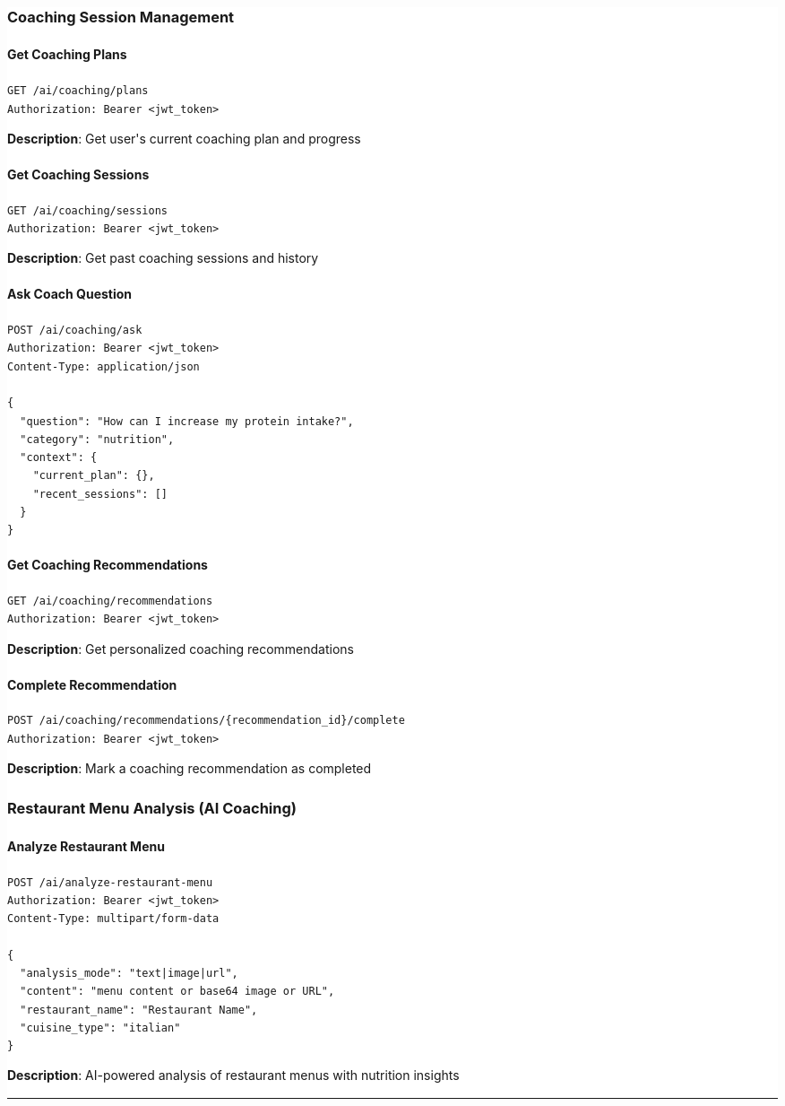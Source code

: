 ### **Coaching Session Management**

#### **Get Coaching Plans**
```http
GET /ai/coaching/plans
Authorization: Bearer <jwt_token>
```
**Description**: Get user's current coaching plan and progress

#### **Get Coaching Sessions**
```http
GET /ai/coaching/sessions
Authorization: Bearer <jwt_token>
```
**Description**: Get past coaching sessions and history

#### **Ask Coach Question**
```http
POST /ai/coaching/ask
Authorization: Bearer <jwt_token>
Content-Type: application/json

{
  "question": "How can I increase my protein intake?",
  "category": "nutrition",
  "context": {
    "current_plan": {},
    "recent_sessions": []
  }
}
```

#### **Get Coaching Recommendations**
```http
GET /ai/coaching/recommendations
Authorization: Bearer <jwt_token>
```
**Description**: Get personalized coaching recommendations

#### **Complete Recommendation**
```http
POST /ai/coaching/recommendations/{recommendation_id}/complete
Authorization: Bearer <jwt_token>
```
**Description**: Mark a coaching recommendation as completed

### **Restaurant Menu Analysis (AI Coaching)**

#### **Analyze Restaurant Menu**
```http
POST /ai/analyze-restaurant-menu
Authorization: Bearer <jwt_token>
Content-Type: multipart/form-data

{
  "analysis_mode": "text|image|url",
  "content": "menu content or base64 image or URL",
  "restaurant_name": "Restaurant Name",
  "cuisine_type": "italian"
}
```
**Description**: AI-powered analysis of restaurant menus with nutrition insights

---
